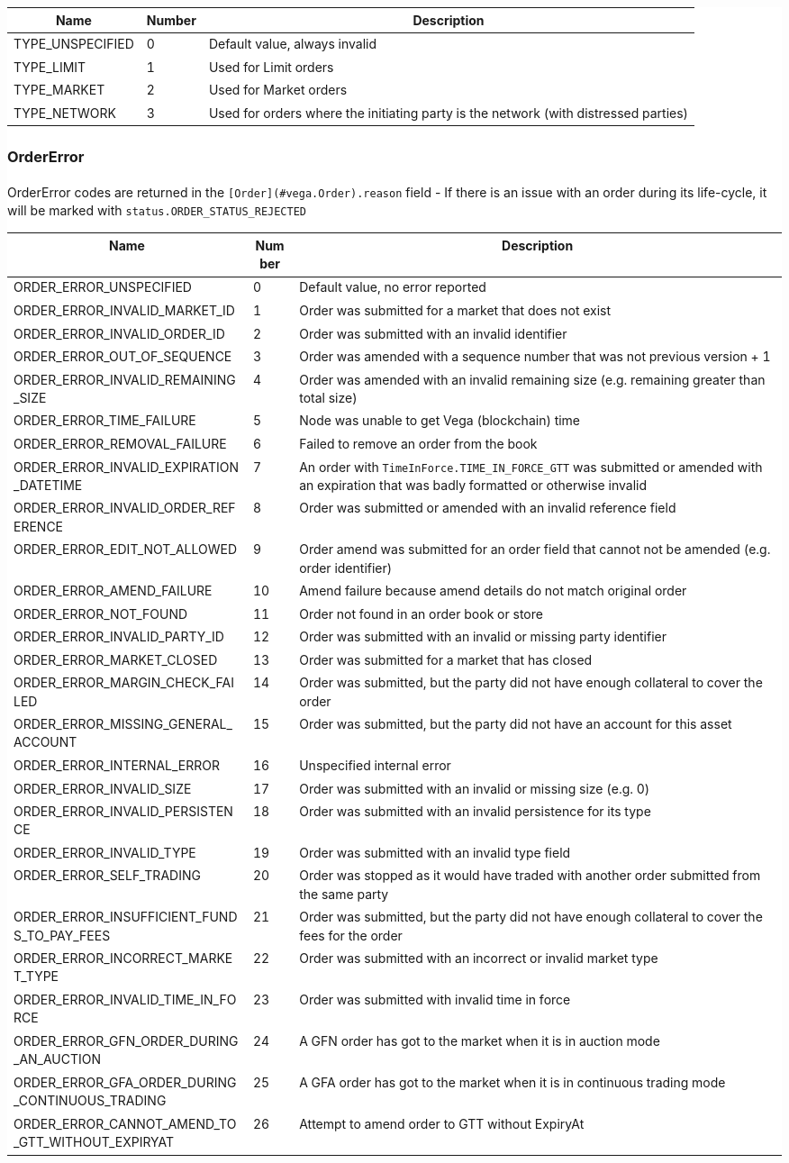 | Name | Number | Description |
| ---- | ------ | ----------- |
| TYPE_UNSPECIFIED | 0 | Default value, always invalid |
| TYPE_LIMIT | 1 | Used for Limit orders |
| TYPE_MARKET | 2 | Used for Market orders |
| TYPE_NETWORK | 3 | Used for orders where the initiating party is the network (with distressed parties) |



<a name="vega.OrderError"></a>

### OrderError
OrderError codes are returned in the `[Order](#vega.Order).reason` field - If there is an issue
with an order during its life-cycle, it will be marked with `status.ORDER_STATUS_REJECTED`

| Name | Number | Description |
| ---- | ------ | ----------- |
| ORDER_ERROR_UNSPECIFIED | 0 | Default value, no error reported |
| ORDER_ERROR_INVALID_MARKET_ID | 1 | Order was submitted for a market that does not exist |
| ORDER_ERROR_INVALID_ORDER_ID | 2 | Order was submitted with an invalid identifier |
| ORDER_ERROR_OUT_OF_SEQUENCE | 3 | Order was amended with a sequence number that was not previous version &#43; 1 |
| ORDER_ERROR_INVALID_REMAINING_SIZE | 4 | Order was amended with an invalid remaining size (e.g. remaining greater than total size) |
| ORDER_ERROR_TIME_FAILURE | 5 | Node was unable to get Vega (blockchain) time |
| ORDER_ERROR_REMOVAL_FAILURE | 6 | Failed to remove an order from the book |
| ORDER_ERROR_INVALID_EXPIRATION_DATETIME | 7 | An order with `TimeInForce.TIME_IN_FORCE_GTT` was submitted or amended with an expiration that was badly formatted or otherwise invalid |
| ORDER_ERROR_INVALID_ORDER_REFERENCE | 8 | Order was submitted or amended with an invalid reference field |
| ORDER_ERROR_EDIT_NOT_ALLOWED | 9 | Order amend was submitted for an order field that cannot not be amended (e.g. order identifier) |
| ORDER_ERROR_AMEND_FAILURE | 10 | Amend failure because amend details do not match original order |
| ORDER_ERROR_NOT_FOUND | 11 | Order not found in an order book or store |
| ORDER_ERROR_INVALID_PARTY_ID | 12 | Order was submitted with an invalid or missing party identifier |
| ORDER_ERROR_MARKET_CLOSED | 13 | Order was submitted for a market that has closed |
| ORDER_ERROR_MARGIN_CHECK_FAILED | 14 | Order was submitted, but the party did not have enough collateral to cover the order |
| ORDER_ERROR_MISSING_GENERAL_ACCOUNT | 15 | Order was submitted, but the party did not have an account for this asset |
| ORDER_ERROR_INTERNAL_ERROR | 16 | Unspecified internal error |
| ORDER_ERROR_INVALID_SIZE | 17 | Order was submitted with an invalid or missing size (e.g. 0) |
| ORDER_ERROR_INVALID_PERSISTENCE | 18 | Order was submitted with an invalid persistence for its type |
| ORDER_ERROR_INVALID_TYPE | 19 | Order was submitted with an invalid type field |
| ORDER_ERROR_SELF_TRADING | 20 | Order was stopped as it would have traded with another order submitted from the same party |
| ORDER_ERROR_INSUFFICIENT_FUNDS_TO_PAY_FEES | 21 | Order was submitted, but the party did not have enough collateral to cover the fees for the order |
| ORDER_ERROR_INCORRECT_MARKET_TYPE | 22 | Order was submitted with an incorrect or invalid market type |
| ORDER_ERROR_INVALID_TIME_IN_FORCE | 23 | Order was submitted with invalid time in force |
| ORDER_ERROR_GFN_ORDER_DURING_AN_AUCTION | 24 | A GFN order has got to the market when it is in auction mode |
| ORDER_ERROR_GFA_ORDER_DURING_CONTINUOUS_TRADING | 25 | A GFA order has got to the market when it is in continuous trading mode |
| ORDER_ERROR_CANNOT_AMEND_TO_GTT_WITHOUT_EXPIRYAT | 26 | Attempt to amend order to GTT without ExpiryAt |